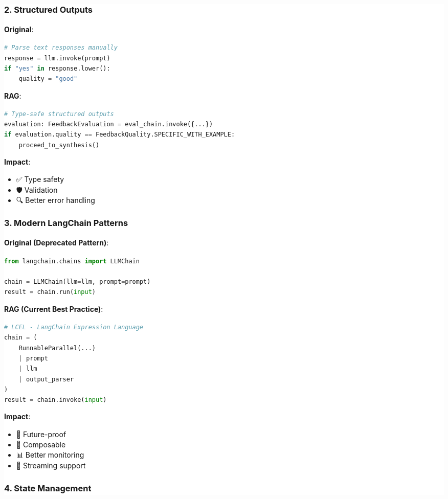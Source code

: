 ### 2. Structured Outputs

**Original**:

```python
# Parse text responses manually
response = llm.invoke(prompt)
if "yes" in response.lower():
    quality = "good"
```

**RAG**:

```python
# Type-safe structured outputs
evaluation: FeedbackEvaluation = eval_chain.invoke({...})
if evaluation.quality == FeedbackQuality.SPECIFIC_WITH_EXAMPLE:
    proceed_to_synthesis()
```

**Impact**:

- ✅ Type safety
- 🛡️ Validation
- 🔍 Better error handling

### 3. Modern LangChain Patterns

**Original (Deprecated Pattern)**:

```python
from langchain.chains import LLMChain

chain = LLMChain(llm=llm, prompt=prompt)
result = chain.run(input)
```

**RAG (Current Best Practice)**:

```python
# LCEL - LangChain Expression Language
chain = (
    RunnableParallel(...)
    | prompt
    | llm
    | output_parser
)
result = chain.invoke(input)
```

**Impact**:

- 🔮 Future-proof
- 🔄 Composable
- 📊 Better monitoring
- 🌊 Streaming support

### 4. State Management
